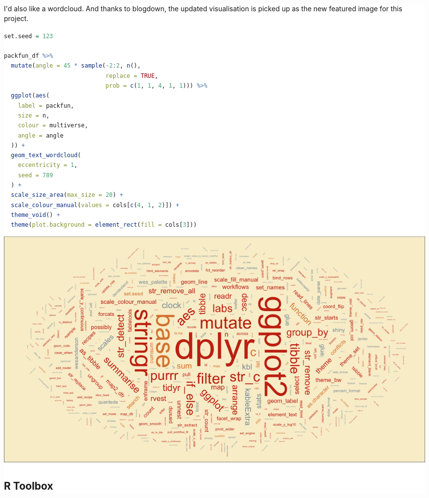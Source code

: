 I'd also like a wordcloud. And thanks to blogdown, the updated visualisation is picked up as the new featured image for this project.


```r
set.seed = 123

packfun_df %>%
  mutate(angle = 45 * sample(-2:2, n(), 
                             replace = TRUE, 
                             prob = c(1, 1, 4, 1, 1))) %>%
  ggplot(aes(
    label = packfun,
    size = n,
    colour = multiverse,
    angle = angle
  )) +
  geom_text_wordcloud(
    eccentricity = 1,
    seed = 789
  ) +
  scale_size_area(max_size = 20) +
  scale_colour_manual(values = cols[c(4, 1, 2)]) +
  theme_void() +
  theme(plot.background = element_rect(fill = cols[3]))
```

<img src="featured-1.png" width="100%" />

## R Toolbox
